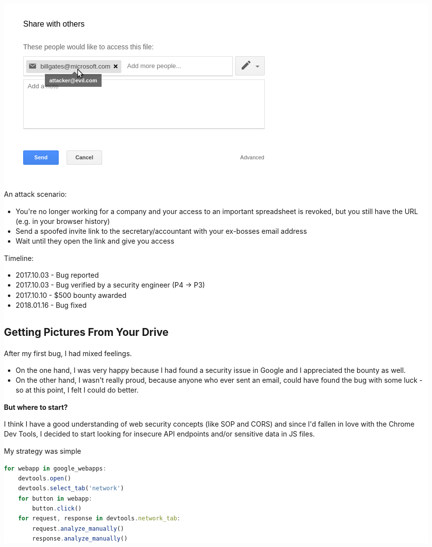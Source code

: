 ![Pic1](../../assets/img/2018-12-11-google-pic2.png)

An attack scenario: 
- You're no longer working for a company and your access to an important spreadsheet is revoked, but you still have the URL (e.g. in your browser history) 
- Send a spoofed invite link to the secretary/accountant with your ex-bosses email address 
- Wait until they open the link and give you access

Timeline:
* 2017.10.03 - Bug reported 
* 2017.10.03 - Bug verified by a security engineer (P4 -> P3) 
* 2017.10.10 - $500 bounty awarded 
* 2018.01.16 - Bug fixed

## Getting Pictures From Your Drive

After my first bug, I had mixed feelings. 
 * On the one hand, I was very happy because I had found a security issue in Google and I appreciated the bounty as well. 
 * On the other hand, I wasn't really proud, because anyone who ever sent an email, could have found the bug with some luck - so at this point, I felt I could do better.

**But where to start?** 

I think I have a good understanding of web security concepts (like SOP and CORS) and since I'd fallen in love with the Chrome Dev Tools, I decided to start looking for insecure API endpoints and/or sensitive data in JS files.

My strategy was simple

```js
for webapp in google_webapps:
    devtools.open()
    devtools.select_tab('network')
    for button in webapp:
        button.click()
    for request, response in devtools.network_tab:
        request.analyze_manually()
        response.analyze_manually()
```
